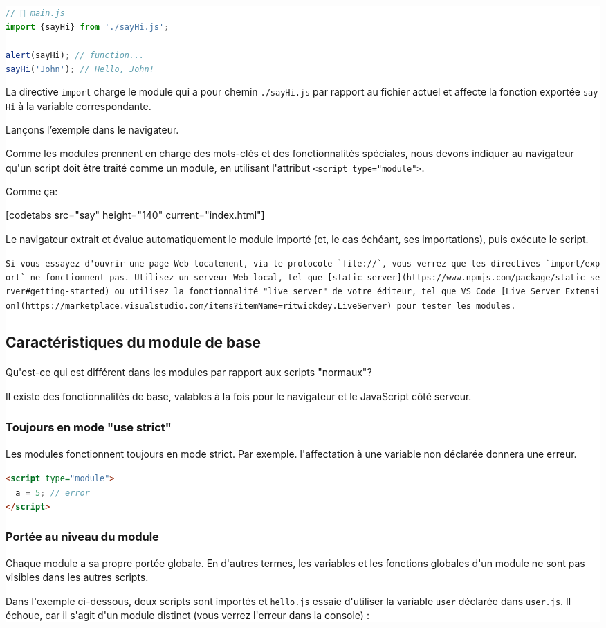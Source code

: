 ```js
// 📁 main.js
import {sayHi} from './sayHi.js';

alert(sayHi); // function...
sayHi('John'); // Hello, John!
```

La directive `import` charge le module qui a pour chemin `./sayHi.js` par rapport au fichier actuel et affecte la fonction exportée `sayHi` à la variable correspondante.

Lançons l’exemple dans le navigateur.

Comme les modules prennent en charge des mots-clés et des fonctionnalités spéciales, nous devons indiquer au navigateur qu'un script doit être traité comme un module, en utilisant l'attribut `<script type="module">`.

Comme ça:

[codetabs src="say" height="140" current="index.html"]

Le navigateur extrait et évalue automatiquement le module importé (et, le cas échéant, ses importations), puis exécute le script.

```warn header="Les modules fonctionnent uniquement via HTTP(s), pas localement"
Si vous essayez d'ouvrir une page Web localement, via le protocole `file://`, vous verrez que les directives `import/export` ne fonctionnent pas. Utilisez un serveur Web local, tel que [static-server](https://www.npmjs.com/package/static-server#getting-started) ou utilisez la fonctionnalité "live server" de votre éditeur, tel que VS Code [Live Server Extension](https://marketplace.visualstudio.com/items?itemName=ritwickdey.LiveServer) pour tester les modules.
```

## Caractéristiques du module de base

Qu'est-ce qui est différent dans les modules par rapport aux scripts "normaux"?

Il existe des fonctionnalités de base, valables à la fois pour le navigateur et le JavaScript côté serveur.

### Toujours en mode "use strict"

Les modules fonctionnent toujours en mode strict. Par exemple. l'affectation à une variable non déclarée donnera une erreur.

```html run
<script type="module">
  a = 5; // error
</script>
```

### Portée au niveau du module

Chaque module a sa propre portée globale. En d'autres termes, les variables et les fonctions globales d'un module ne sont pas visibles dans les autres scripts.

Dans l'exemple ci-dessous, deux scripts sont importés et `hello.js` essaie d'utiliser la variable `user` déclarée dans `user.js`. Il échoue, car il s'agit d'un module distinct (vous verrez l'erreur dans la console) :
